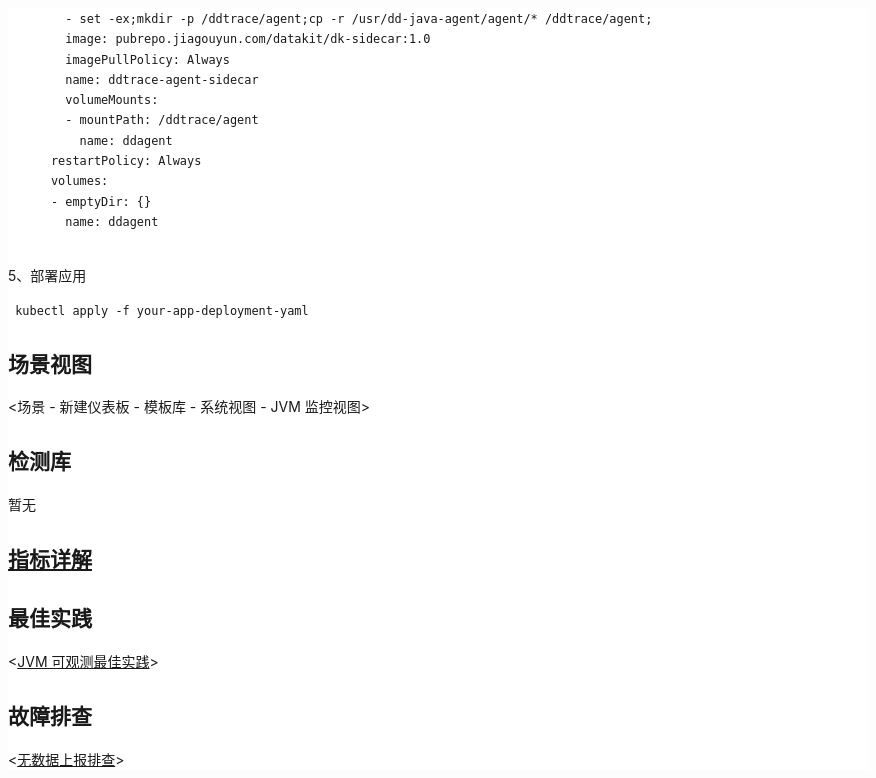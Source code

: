 ```
        - set -ex;mkdir -p /ddtrace/agent;cp -r /usr/dd-java-agent/agent/* /ddtrace/agent;
        image: pubrepo.jiagouyun.com/datakit/dk-sidecar:1.0
        imagePullPolicy: Always
        name: ddtrace-agent-sidecar
        volumeMounts:
        - mountPath: /ddtrace/agent
          name: ddagent
      restartPolicy: Always
      volumes:
      - emptyDir: {}
        name: ddagent
      
```

5、部署应用

```
 kubectl apply -f your-app-deployment-yaml
```

## 场景视图

<场景 - 新建仪表板 - 模板库 - 系统视图 - JVM 监控视图>

## 检测库

暂无

## [指标详解](/datakit/jvm#measurements)


## 最佳实践

<[JVM 可观测最佳实践](../../best-practices/monitoring/jvm.md)>

## 故障排查

<[无数据上报排查](../../datakit/why-no-data.md)>
